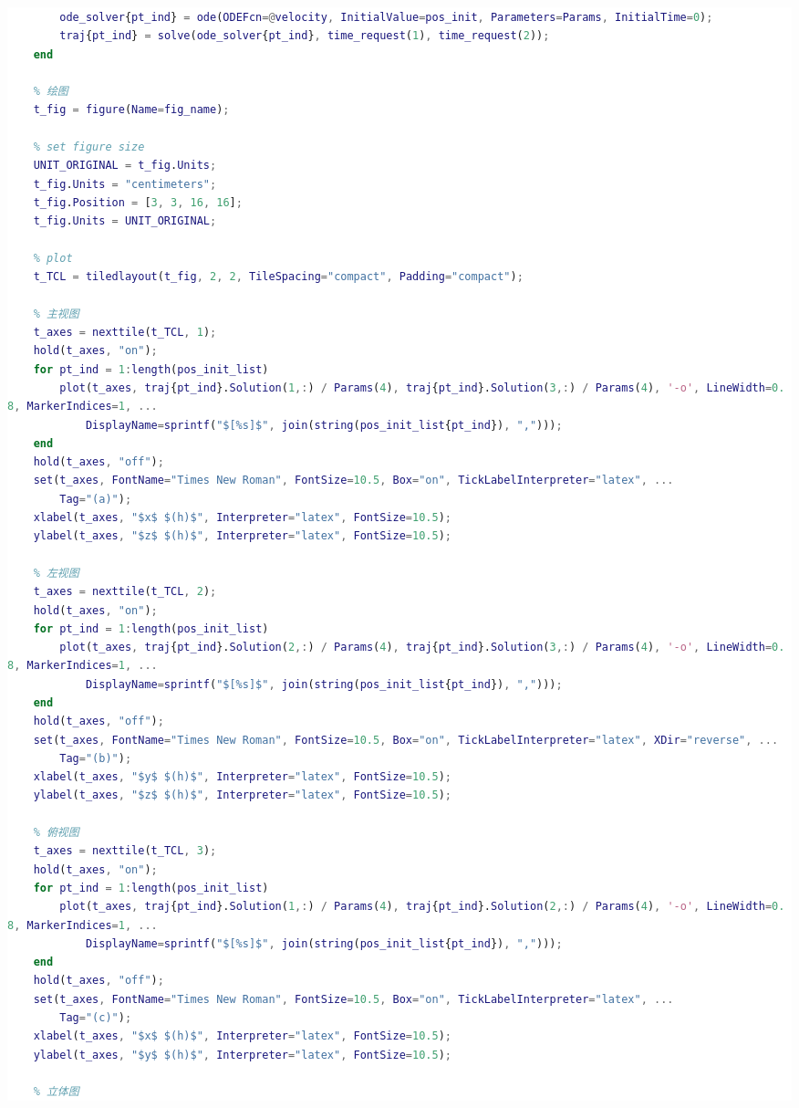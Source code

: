 ```matlab {.line-numbers}
        ode_solver{pt_ind} = ode(ODEFcn=@velocity, InitialValue=pos_init, Parameters=Params, InitialTime=0);
        traj{pt_ind} = solve(ode_solver{pt_ind}, time_request(1), time_request(2));
    end

    % 绘图
    t_fig = figure(Name=fig_name);

    % set figure size
    UNIT_ORIGINAL = t_fig.Units;
    t_fig.Units = "centimeters";
    t_fig.Position = [3, 3, 16, 16];
    t_fig.Units = UNIT_ORIGINAL;

    % plot
    t_TCL = tiledlayout(t_fig, 2, 2, TileSpacing="compact", Padding="compact");

    % 主视图
    t_axes = nexttile(t_TCL, 1);
    hold(t_axes, "on");
    for pt_ind = 1:length(pos_init_list)
        plot(t_axes, traj{pt_ind}.Solution(1,:) / Params(4), traj{pt_ind}.Solution(3,:) / Params(4), '-o', LineWidth=0.8, MarkerIndices=1, ...
            DisplayName=sprintf("$[%s]$", join(string(pos_init_list{pt_ind}), ",")));
    end
    hold(t_axes, "off");
    set(t_axes, FontName="Times New Roman", FontSize=10.5, Box="on", TickLabelInterpreter="latex", ...
        Tag="(a)");
    xlabel(t_axes, "$x$ $(h)$", Interpreter="latex", FontSize=10.5);
    ylabel(t_axes, "$z$ $(h)$", Interpreter="latex", FontSize=10.5);

    % 左视图
    t_axes = nexttile(t_TCL, 2);
    hold(t_axes, "on");
    for pt_ind = 1:length(pos_init_list)
        plot(t_axes, traj{pt_ind}.Solution(2,:) / Params(4), traj{pt_ind}.Solution(3,:) / Params(4), '-o', LineWidth=0.8, MarkerIndices=1, ...
            DisplayName=sprintf("$[%s]$", join(string(pos_init_list{pt_ind}), ",")));
    end
    hold(t_axes, "off");
    set(t_axes, FontName="Times New Roman", FontSize=10.5, Box="on", TickLabelInterpreter="latex", XDir="reverse", ...
        Tag="(b)");
    xlabel(t_axes, "$y$ $(h)$", Interpreter="latex", FontSize=10.5);
    ylabel(t_axes, "$z$ $(h)$", Interpreter="latex", FontSize=10.5);

    % 俯视图
    t_axes = nexttile(t_TCL, 3);
    hold(t_axes, "on");
    for pt_ind = 1:length(pos_init_list)
        plot(t_axes, traj{pt_ind}.Solution(1,:) / Params(4), traj{pt_ind}.Solution(2,:) / Params(4), '-o', LineWidth=0.8, MarkerIndices=1, ...
            DisplayName=sprintf("$[%s]$", join(string(pos_init_list{pt_ind}), ",")));
    end
    hold(t_axes, "off");
    set(t_axes, FontName="Times New Roman", FontSize=10.5, Box="on", TickLabelInterpreter="latex", ...
        Tag="(c)");
    xlabel(t_axes, "$x$ $(h)$", Interpreter="latex", FontSize=10.5);
    ylabel(t_axes, "$y$ $(h)$", Interpreter="latex", FontSize=10.5);

    % 立体图
```

[^1]: Triple Product (math24.net). <https://math24.net/triple-product.html>
[^2]: Friedlander, S., & Lipton-Lifschitz, A. (2003). Chapter 8 - Localized Instabilities in Fluids. In S. Friedlander & D. Serre (Eds.), *Handbook of Mathematical Fluid Dynamics* (Vol. 2, pp. 289-354). North-Holland. <https://doi.org/10.1016/S1874-5792(03)80010-1>